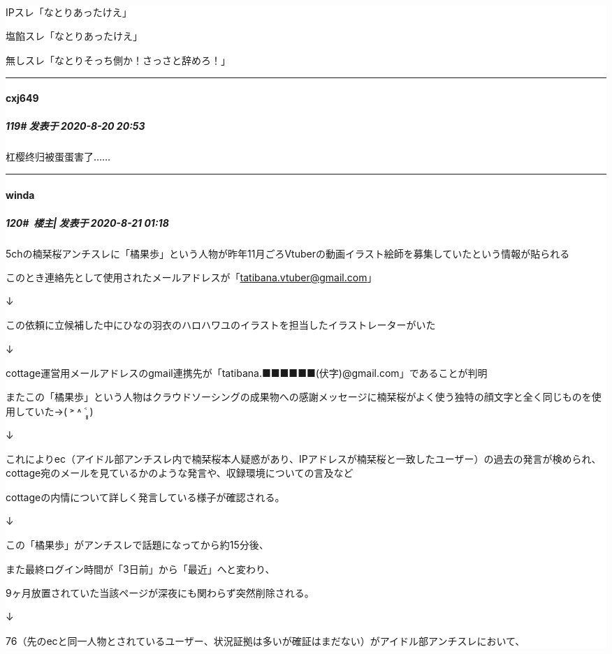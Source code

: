 IPスレ「なとりあったけえ」 

塩餡スレ「なとりあったけえ」 

無しスレ「なとりそっち側か！さっさと辞めろ！」







*****

####  cxj649  
##### 119#       发表于 2020-8-20 20:53




杠樱终归被蛋蛋害了……







*****

####  winda  
##### 120#         楼主| 发表于 2020-8-21 01:18




5chの楠栞桜アンチスレに「橘果歩」という人物が昨年11月ごろVtuberの動画イラスト絵師を募集していたという情報が貼られる 

このとき連絡先として使用されたメールアドレスが「tatibana.vtuber@gmail.com」 

↓ 

この依頼に立候補した中にひなの羽衣のハロハワユのイラストを担当したイラストレーターがいた 

↓ 

cottage運営用メールアドレスのgmail連携先が「tatibana.■■■■■■(伏字)@gmail.com」であることが判明 

またこの「橘果歩」という人物はクラウドソーシングの成果物への感謝メッセージに楠栞桜がよく使う独特の顔文字と全く同じものを使用していた→( ˃ ˄ ˂̥̥ ) 

↓ 

これによりec（アイドル部アンチスレ内で楠栞桜本人疑惑があり、IPアドレスが楠栞桜と一致したユーザー）の過去の発言が検められ、cottage宛のメールを見ているかのような発言や、収録環境についての言及など 

cottageの内情について詳しく発言している様子が確認される。 

↓ 

この「橘果歩」がアンチスレで話題になってから約15分後、 

また最終ログイン時間が「3日前」から「最近」へと変わり、 

9ヶ月放置されていた当該ページが深夜にも関わらず突然削除される。 

↓ 

76（先のecと同一人物とされているユーザー、状況証拠は多いが確証はまだない）がアイドル部アンチスレにおいて、 
